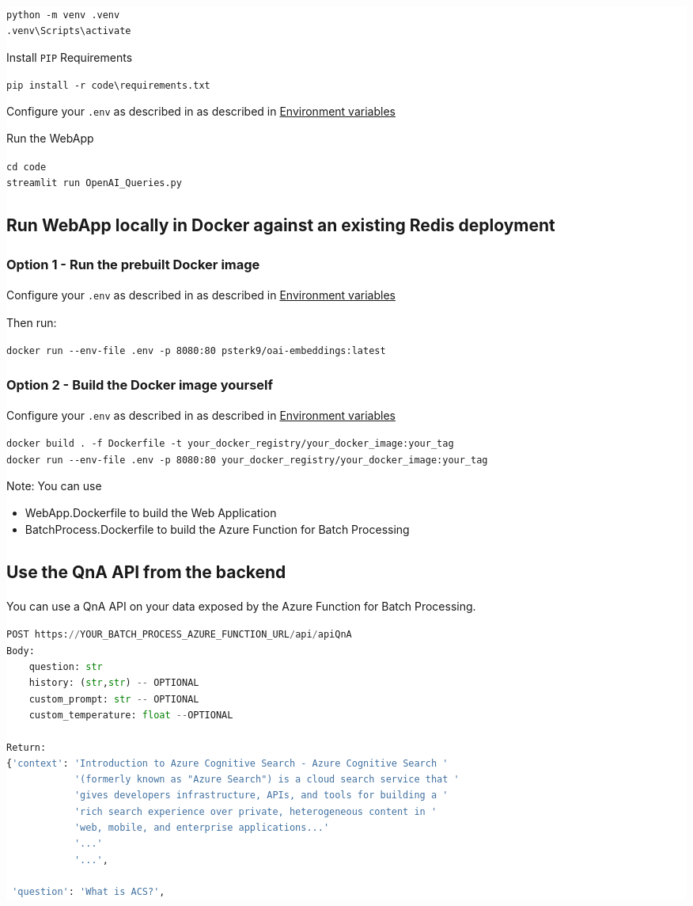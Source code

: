 ```console
python -m venv .venv
.venv\Scripts\activate
```

Install `PIP` Requirements
```console
pip install -r code\requirements.txt
```

Configure your `.env` as described in as described in [Environment variables](#environment-variables)

Run the WebApp
```console
cd code
streamlit run OpenAI_Queries.py
```

## Run WebApp locally in Docker against an existing Redis deployment

### Option 1 - Run the prebuilt Docker image

Configure your `.env` as described in as described in [Environment variables](#environment-variables)

Then run:

```console
docker run --env-file .env -p 8080:80 psterk9/oai-embeddings:latest
```

### Option 2 - Build the Docker image yourself

Configure your `.env` as described in as described in [Environment variables](#environment-variables)

```console
docker build . -f Dockerfile -t your_docker_registry/your_docker_image:your_tag
docker run --env-file .env -p 8080:80 your_docker_registry/your_docker_image:your_tag
```

Note: You can use 
-   WebApp.Dockerfile to build the Web Application
-   BatchProcess.Dockerfile to build the Azure Function for Batch Processing

## Use the QnA API from the backend
You can use a QnA API on your data exposed by the Azure Function for Batch Processing. 

```python
POST https://YOUR_BATCH_PROCESS_AZURE_FUNCTION_URL/api/apiQnA
Body:
    question: str
    history: (str,str) -- OPTIONAL
    custom_prompt: str -- OPTIONAL
    custom_temperature: float --OPTIONAL

Return:
{'context': 'Introduction to Azure Cognitive Search - Azure Cognitive Search '
            '(formerly known as "Azure Search") is a cloud search service that '
            'gives developers infrastructure, APIs, and tools for building a '
            'rich search experience over private, heterogeneous content in '
            'web, mobile, and enterprise applications...'
            '...'
            '...',

 'question': 'What is ACS?',
```